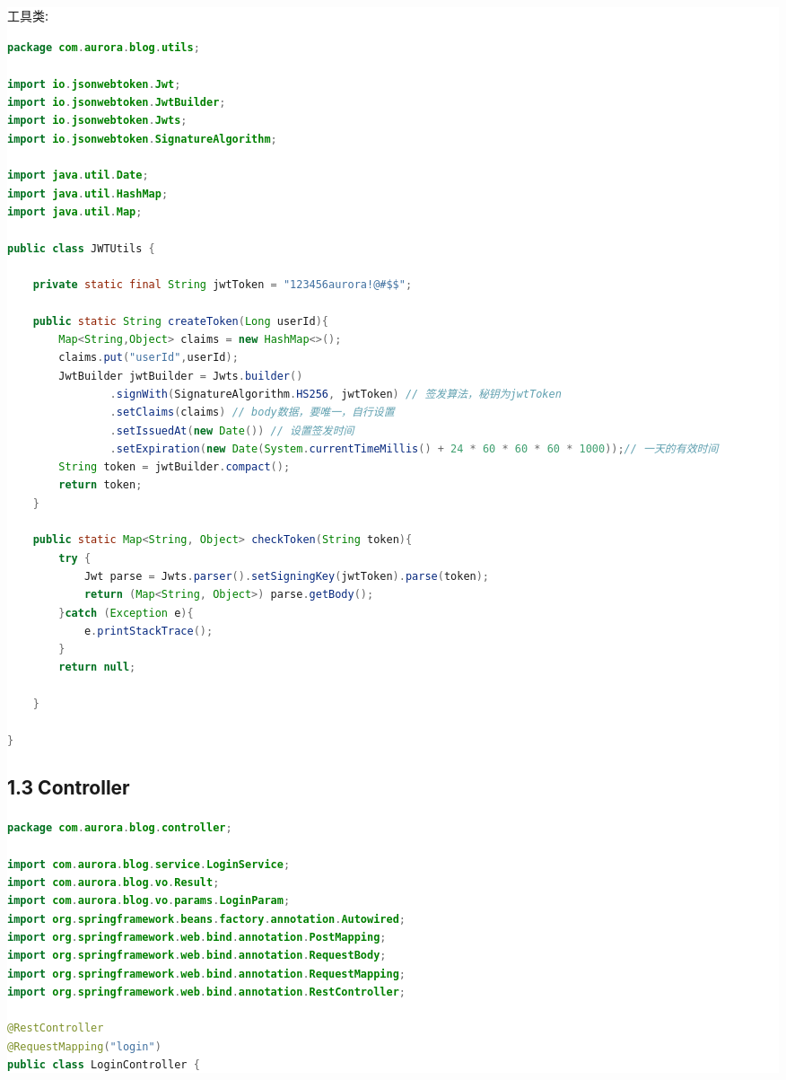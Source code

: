 

工具类:

~~~java
package com.aurora.blog.utils;

import io.jsonwebtoken.Jwt;
import io.jsonwebtoken.JwtBuilder;
import io.jsonwebtoken.Jwts;
import io.jsonwebtoken.SignatureAlgorithm;

import java.util.Date;
import java.util.HashMap;
import java.util.Map;

public class JWTUtils {

    private static final String jwtToken = "123456aurora!@#$$";

    public static String createToken(Long userId){
        Map<String,Object> claims = new HashMap<>();
        claims.put("userId",userId);
        JwtBuilder jwtBuilder = Jwts.builder()
                .signWith(SignatureAlgorithm.HS256, jwtToken) // 签发算法，秘钥为jwtToken
                .setClaims(claims) // body数据，要唯一，自行设置
                .setIssuedAt(new Date()) // 设置签发时间
                .setExpiration(new Date(System.currentTimeMillis() + 24 * 60 * 60 * 60 * 1000));// 一天的有效时间
        String token = jwtBuilder.compact();
        return token;
    }

    public static Map<String, Object> checkToken(String token){
        try {
            Jwt parse = Jwts.parser().setSigningKey(jwtToken).parse(token);
            return (Map<String, Object>) parse.getBody();
        }catch (Exception e){
            e.printStackTrace();
        }
        return null;

    }

}

~~~

## 1.3 Controller

~~~java
package com.aurora.blog.controller;

import com.aurora.blog.service.LoginService;
import com.aurora.blog.vo.Result;
import com.aurora.blog.vo.params.LoginParam;
import org.springframework.beans.factory.annotation.Autowired;
import org.springframework.web.bind.annotation.PostMapping;
import org.springframework.web.bind.annotation.RequestBody;
import org.springframework.web.bind.annotation.RequestMapping;
import org.springframework.web.bind.annotation.RestController;

@RestController
@RequestMapping("login")
public class LoginController {
~~~